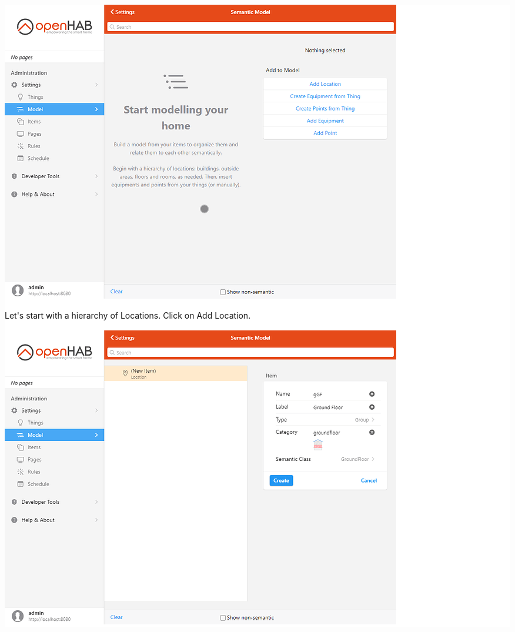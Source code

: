 ![start model](images/start_model.png)

Let's start with a hierarchy of Locations. Click on Add Location.

![create location](images/create_location.png)
